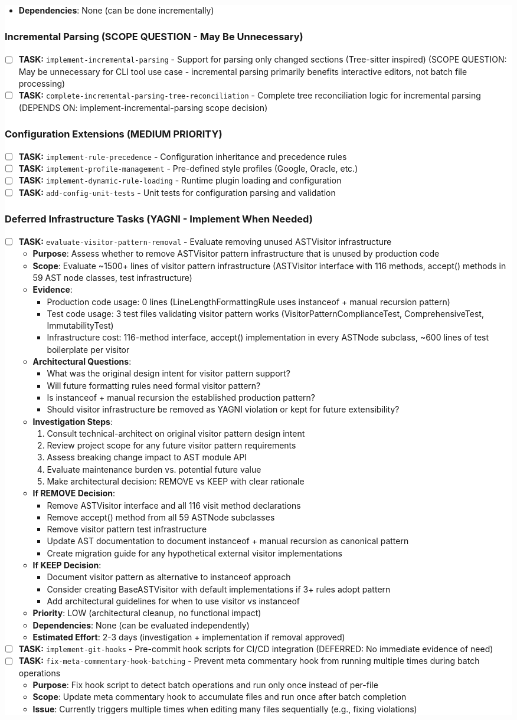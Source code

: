   - **Dependencies**: None (can be done incrementally)

### Incremental Parsing (SCOPE QUESTION - May Be Unnecessary)
- [ ] **TASK:** `implement-incremental-parsing` - Support for parsing only changed sections (Tree-sitter inspired) (SCOPE QUESTION: May be unnecessary for CLI tool use case - incremental parsing primarily benefits interactive editors, not batch file processing)
- [ ] **TASK:** `complete-incremental-parsing-tree-reconciliation` - Complete tree reconciliation logic for incremental parsing (DEPENDS ON: implement-incremental-parsing scope decision)

### Configuration Extensions (MEDIUM PRIORITY)
- [ ] **TASK:** `implement-rule-precedence` - Configuration inheritance and precedence rules
- [ ] **TASK:** `implement-profile-management` - Pre-defined style profiles (Google, Oracle, etc.)
- [ ] **TASK:** `implement-dynamic-rule-loading` - Runtime plugin loading and configuration
- [ ] **TASK:** `add-config-unit-tests` - Unit tests for configuration parsing and validation

### Deferred Infrastructure Tasks (YAGNI - Implement When Needed)
- [ ] **TASK:** `evaluate-visitor-pattern-removal` - Evaluate removing unused ASTVisitor infrastructure
  - **Purpose**: Assess whether to remove ASTVisitor pattern infrastructure that is unused by production code
  - **Scope**: Evaluate ~1500+ lines of visitor pattern infrastructure (ASTVisitor interface with 116 methods, accept() methods in 59 AST node classes, test infrastructure)
  - **Evidence**:
    - Production code usage: 0 lines (LineLengthFormattingRule uses instanceof + manual recursion pattern)
    - Test code usage: 3 test files validating visitor pattern works (VisitorPatternComplianceTest, ComprehensiveTest, ImmutabilityTest)
    - Infrastructure cost: 116-method interface, accept() implementation in every ASTNode subclass, ~600 lines of test boilerplate per visitor
  - **Architectural Questions**:
    - What was the original design intent for visitor pattern support?
    - Will future formatting rules need formal visitor pattern?
    - Is instanceof + manual recursion the established production pattern?
    - Should visitor infrastructure be removed as YAGNI violation or kept for future extensibility?
  - **Investigation Steps**:
    1. Consult technical-architect on original visitor pattern design intent
    2. Review project scope for any future visitor pattern requirements
    3. Assess breaking change impact to AST module API
    4. Evaluate maintenance burden vs. potential future value
    5. Make architectural decision: REMOVE vs KEEP with clear rationale
  - **If REMOVE Decision**:
    - Remove ASTVisitor interface and all 116 visit method declarations
    - Remove accept() method from all 59 ASTNode subclasses
    - Remove visitor pattern test infrastructure
    - Update AST documentation to document instanceof + manual recursion as canonical pattern
    - Create migration guide for any hypothetical external visitor implementations
  - **If KEEP Decision**:
    - Document visitor pattern as alternative to instanceof approach
    - Consider creating BaseASTVisitor with default implementations if 3+ rules adopt pattern
    - Add architectural guidelines for when to use visitor vs instanceof
  - **Priority**: LOW (architectural cleanup, no functional impact)
  - **Dependencies**: None (can be evaluated independently)
  - **Estimated Effort**: 2-3 days (investigation + implementation if removal approved)
- [ ] **TASK:** `implement-git-hooks` - Pre-commit hook scripts for CI/CD integration (DEFERRED: No immediate evidence of need)
- [ ] **TASK:** `fix-meta-commentary-hook-batching` - Prevent meta commentary hook from running multiple times during batch operations
  - **Purpose**: Fix hook script to detect batch operations and run only once instead of per-file
  - **Scope**: Update meta commentary hook to accumulate files and run once after batch completion
  - **Issue**: Currently triggers multiple times when editing many files sequentially (e.g., fixing violations)